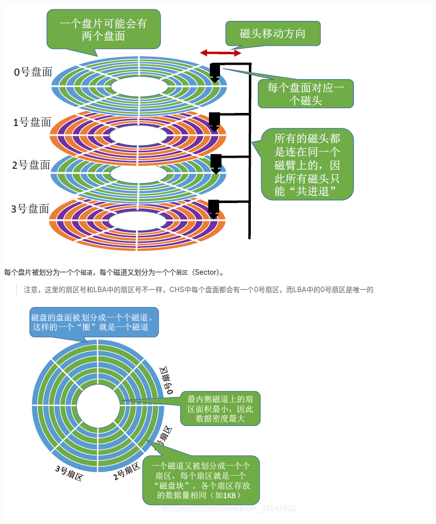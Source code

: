 ![盘片与盘面](./assets/20191123182101621.png)

每个盘片被划分为一个个`磁道`，每个磁道又划分为一个个`扇区`（Sector）。

> 注意，这里的扇区号和LBA中的扇区号不一样，CHS中每个盘面都会有一个0号扇区，而LBA中的0号扇区是唯一的

![磁道与扇区](./assets/watermark,type_ZmFuZ3poZW5naGVpdGk,shadow_10,text_aHR0cHM6Ly9ibG9nLmNzZG4ubmV0L3dlaXhpbl8zNzY0MTgzMg==,size_16,color_FFFFFF,t_70.png)
